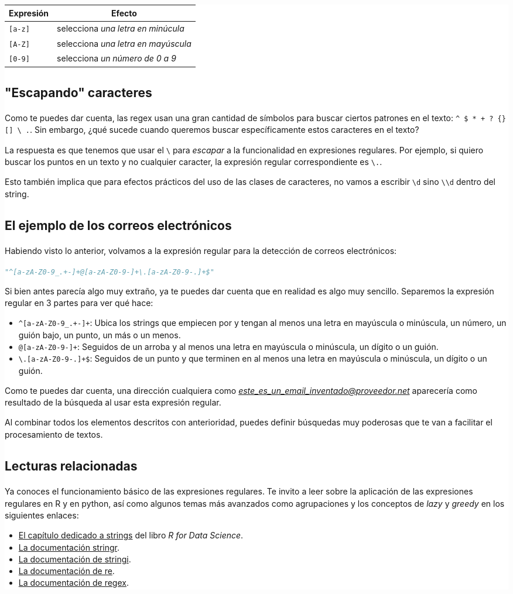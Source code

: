 | Expresión | Efecto
| ---- | ----
| `[a-z]` | selecciona *una letra en minúcula*
| `[A-Z]` | selecciona *una letra en mayúscula*
| `[0-9]` | selecciona *un número de 0 a 9*

## "Escapando" caracteres

Como te puedes dar cuenta, las regex usan una gran cantidad de símbolos para buscar ciertos patrones en el texto: `^ $ * + ? {} [] \ .`. Sin embargo, ¿qué sucede cuando queremos buscar específicamente estos caracteres en el texto?

La respuesta es que tenemos que usar el `\` para *escapar* a la funcionalidad en expresiones regulares. Por ejemplo, si quiero buscar los puntos en un texto y no cualquier caracter, la expresión regular correspondiente es `\.`.

Esto también implica que para efectos prácticos del uso de las clases de caracteres, no vamos a escribir `\d` sino `\\d` dentro del string.

## El ejemplo de los correos electrónicos

Habiendo visto lo anterior, volvamos a la expresión regular para la detección de correos electrónicos:

```python
"^[a-zA-Z0-9_.+-]+@[a-zA-Z0-9-]+\.[a-zA-Z0-9-.]+$"
```

Si bien antes parecía algo muy extraño, ya te puedes dar cuenta que en realidad es algo muy sencillo. Separemos la expresión regular en 3 partes para ver qué hace:

- `^[a-zA-Z0-9_.+-]+`: Ubica los strings que empiecen por y tengan al menos una letra en mayúscula o minúscula, un número, un guión bajo, un punto, un más o un menos.
- `@[a-zA-Z0-9-]+`: Seguidos de un arroba y al menos una letra en mayúscula o minúscula, un dígito o un guión.
- `\.[a-zA-Z0-9-.]+$`: Seguidos de un punto y que terminen en al menos una letra en mayúscula o minúscula, un dígito o un guión.

Como te puedes dar cuenta, una dirección cualquiera como *este_es_un_email_inventado@proveedor.net* aparecería como resultado de la búsqueda al usar esta expresión regular.

Al combinar todos los elementos descritos con anterioridad, puedes definir búsquedas muy poderosas que te van a facilitar el procesamiento de textos.

## Lecturas relacionadas

Ya conoces el funcionamiento básico de las expresiones regulares. Te invito a leer sobre la aplicación de las expresiones regulares en R y en python, así como algunos temas más avanzados como agrupaciones y los conceptos de *lazy* y *greedy* en los siguientes enlaces:

- [El capítulo dedicado a strings](https://r4ds.had.co.nz/strings.html#matching-patterns-with-regular-expressions) del libro *R for Data Science*.
- [La documentación stringr](https://stringr.tidyverse.org/articles/regular-expressions.html).
- [La documentación de stringi](https://stringi.gagolewski.com/).
- [La documentación de re](https://docs.python.org/3/library/re.html).
- [La documentación de regex](https://pypi.org/project/regex/).
